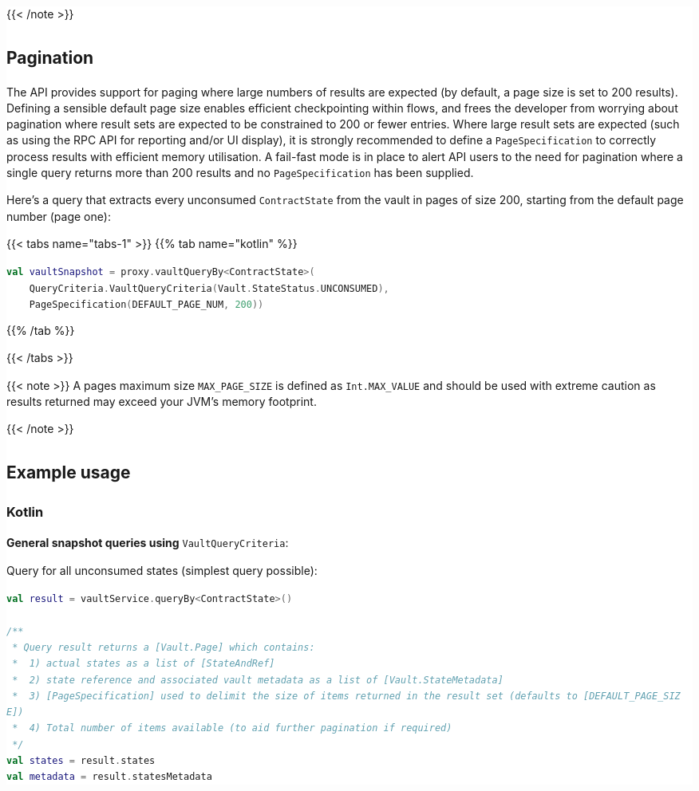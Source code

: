 {{< /note >}}

## Pagination

The API provides support for paging where large numbers of results are expected (by default, a page size is set to 200
results). Defining a sensible default page size enables efficient checkpointing within flows, and frees the developer
from worrying about pagination where result sets are expected to be constrained to 200 or fewer entries. Where large
result sets are expected (such as using the RPC API for reporting and/or UI display), it is strongly recommended to
define a `PageSpecification` to correctly process results with efficient memory utilisation. A fail-fast mode is in
place to alert API users to the need for pagination where a single query returns more than 200 results and no
`PageSpecification` has been supplied.

Here’s a query that extracts every unconsumed `ContractState` from the vault in pages of size 200, starting from the
default page number (page one):

{{< tabs name="tabs-1" >}}
{{% tab name="kotlin" %}}
```kotlin
val vaultSnapshot = proxy.vaultQueryBy<ContractState>(
    QueryCriteria.VaultQueryCriteria(Vault.StateStatus.UNCONSUMED),
    PageSpecification(DEFAULT_PAGE_NUM, 200))
```
{{% /tab %}}

{{< /tabs >}}

{{< note >}}
A pages maximum size `MAX_PAGE_SIZE` is defined as `Int.MAX_VALUE` and should be used with extreme
caution as results returned may exceed your JVM’s memory footprint.

{{< /note >}}

## Example usage


### Kotlin

**General snapshot queries using** `VaultQueryCriteria`:

Query for all unconsumed states (simplest query possible):

```kotlin
val result = vaultService.queryBy<ContractState>()

/**
 * Query result returns a [Vault.Page] which contains:
 *  1) actual states as a list of [StateAndRef]
 *  2) state reference and associated vault metadata as a list of [Vault.StateMetadata]
 *  3) [PageSpecification] used to delimit the size of items returned in the result set (defaults to [DEFAULT_PAGE_SIZE])
 *  4) Total number of items available (to aid further pagination if required)
 */
val states = result.states
val metadata = result.statesMetadata


```